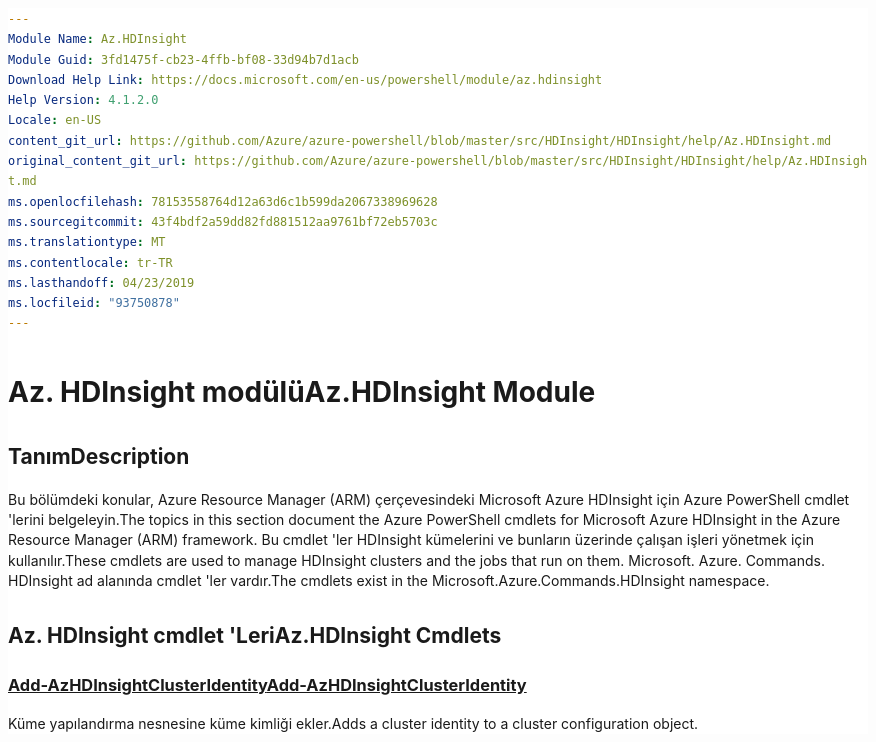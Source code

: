 ```yaml
---
Module Name: Az.HDInsight
Module Guid: 3fd1475f-cb23-4ffb-bf08-33d94b7d1acb
Download Help Link: https://docs.microsoft.com/en-us/powershell/module/az.hdinsight
Help Version: 4.1.2.0
Locale: en-US
content_git_url: https://github.com/Azure/azure-powershell/blob/master/src/HDInsight/HDInsight/help/Az.HDInsight.md
original_content_git_url: https://github.com/Azure/azure-powershell/blob/master/src/HDInsight/HDInsight/help/Az.HDInsight.md
ms.openlocfilehash: 78153558764d12a63d6c1b599da2067338969628
ms.sourcegitcommit: 43f4bdf2a59dd82fd881512aa9761bf72eb5703c
ms.translationtype: MT
ms.contentlocale: tr-TR
ms.lasthandoff: 04/23/2019
ms.locfileid: "93750878"
---
```

# <span data-ttu-id="96348-101">Az. HDInsight modülü</span><span class="sxs-lookup"><span data-stu-id="96348-101">Az.HDInsight Module</span></span>
## <span data-ttu-id="96348-102">Tanım</span><span class="sxs-lookup"><span data-stu-id="96348-102">Description</span></span>
<span data-ttu-id="96348-103">Bu bölümdeki konular, Azure Resource Manager (ARM) çerçevesindeki Microsoft Azure HDInsight için Azure PowerShell cmdlet 'lerini belgeleyin.</span><span class="sxs-lookup"><span data-stu-id="96348-103">The topics in this section document the Azure PowerShell cmdlets for Microsoft Azure HDInsight in the Azure Resource Manager (ARM) framework.</span></span> <span data-ttu-id="96348-104">Bu cmdlet 'ler HDInsight kümelerini ve bunların üzerinde çalışan işleri yönetmek için kullanılır.</span><span class="sxs-lookup"><span data-stu-id="96348-104">These cmdlets are used to manage HDInsight clusters and the jobs that run on them.</span></span> <span data-ttu-id="96348-105">Microsoft. Azure. Commands. HDInsight ad alanında cmdlet 'ler vardır.</span><span class="sxs-lookup"><span data-stu-id="96348-105">The cmdlets exist in the Microsoft.Azure.Commands.HDInsight namespace.</span></span>

## <span data-ttu-id="96348-106">Az. HDInsight cmdlet 'Leri</span><span class="sxs-lookup"><span data-stu-id="96348-106">Az.HDInsight Cmdlets</span></span>
### [<span data-ttu-id="96348-107">Add-AzHDInsightClusterIdentity</span><span class="sxs-lookup"><span data-stu-id="96348-107">Add-AzHDInsightClusterIdentity</span></span>](Add-AzHDInsightClusterIdentity.md)
<span data-ttu-id="96348-108">Küme yapılandırma nesnesine küme kimliği ekler.</span><span class="sxs-lookup"><span data-stu-id="96348-108">Adds a cluster identity to a cluster configuration object.</span></span>
